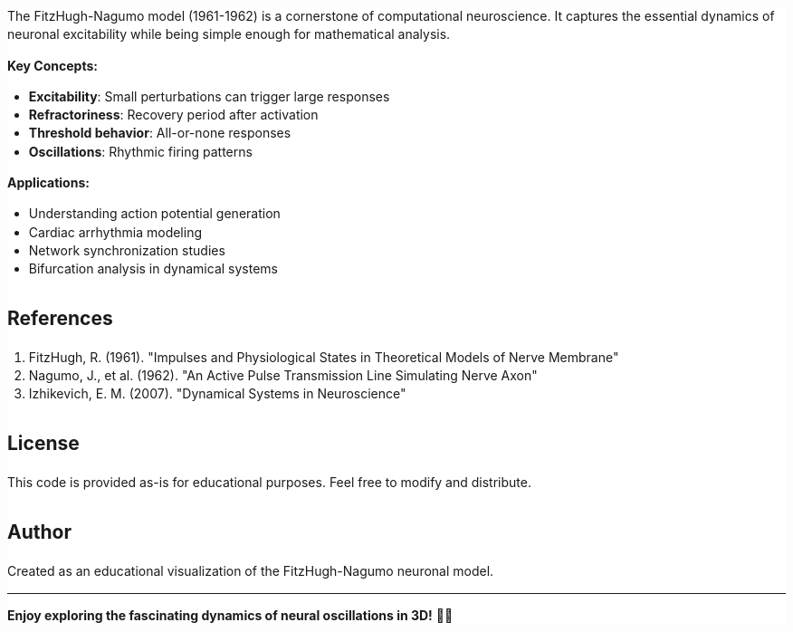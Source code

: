 The FitzHugh-Nagumo model (1961-1962) is a cornerstone of computational neuroscience. It captures the essential dynamics of neuronal excitability while being simple enough for mathematical analysis.

**Key Concepts:**
- **Excitability**: Small perturbations can trigger large responses
- **Refractoriness**: Recovery period after activation
- **Threshold behavior**: All-or-none responses
- **Oscillations**: Rhythmic firing patterns

**Applications:**
- Understanding action potential generation
- Cardiac arrhythmia modeling
- Network synchronization studies
- Bifurcation analysis in dynamical systems



## References

1. FitzHugh, R. (1961). "Impulses and Physiological States in Theoretical Models of Nerve Membrane"
2. Nagumo, J., et al. (1962). "An Active Pulse Transmission Line Simulating Nerve Axon"
3. Izhikevich, E. M. (2007). "Dynamical Systems in Neuroscience"

## License

This code is provided as-is for educational purposes. Feel free to modify and distribute.

## Author

Created as an educational visualization of the FitzHugh-Nagumo neuronal model.

---

**Enjoy exploring the fascinating dynamics of neural oscillations in 3D!** 🧠✨
